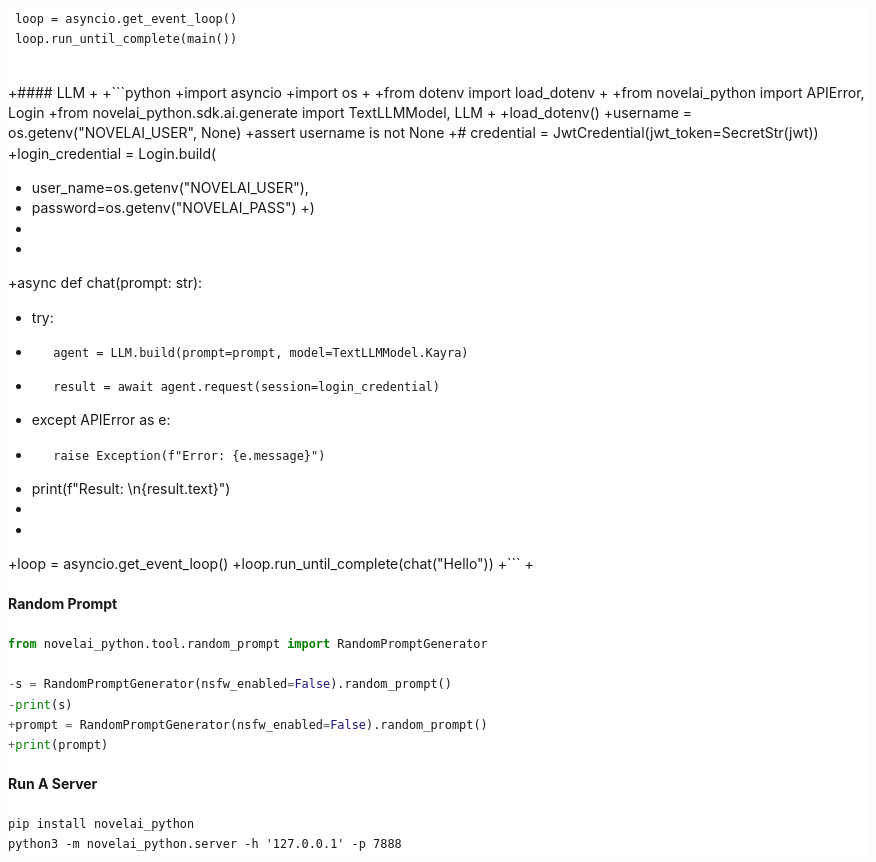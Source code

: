 ```diff
 loop = asyncio.get_event_loop()
 loop.run_until_complete(main())
 
 ```
 
+#### LLM
+
+```python
+import asyncio
+import os
+
+from dotenv import load_dotenv
+
+from novelai_python import APIError, Login
+from novelai_python.sdk.ai.generate import TextLLMModel, LLM
+
+load_dotenv()
+username = os.getenv("NOVELAI_USER", None)
+assert username is not None
+# credential = JwtCredential(jwt_token=SecretStr(jwt))
+login_credential = Login.build(
+    user_name=os.getenv("NOVELAI_USER"),
+    password=os.getenv("NOVELAI_PASS")
+)
+
+
+async def chat(prompt: str):
+    try:
+        agent = LLM.build(prompt=prompt, model=TextLLMModel.Kayra)
+        result = await agent.request(session=login_credential)
+    except APIError as e:
+        raise Exception(f"Error: {e.message}")
+    print(f"Result: \n{result.text}")
+
+
+loop = asyncio.get_event_loop()
+loop.run_until_complete(chat("Hello"))
+```
+
 #### Random Prompt
 
 ```python
 from novelai_python.tool.random_prompt import RandomPromptGenerator
 
-s = RandomPromptGenerator(nsfw_enabled=False).random_prompt()
-print(s)
+prompt = RandomPromptGenerator(nsfw_enabled=False).random_prompt()
+print(prompt)
 ```
 
 #### Run A Server
 
 ```shell
 pip install novelai_python
 python3 -m novelai_python.server -h '127.0.0.1' -p 7888
```

